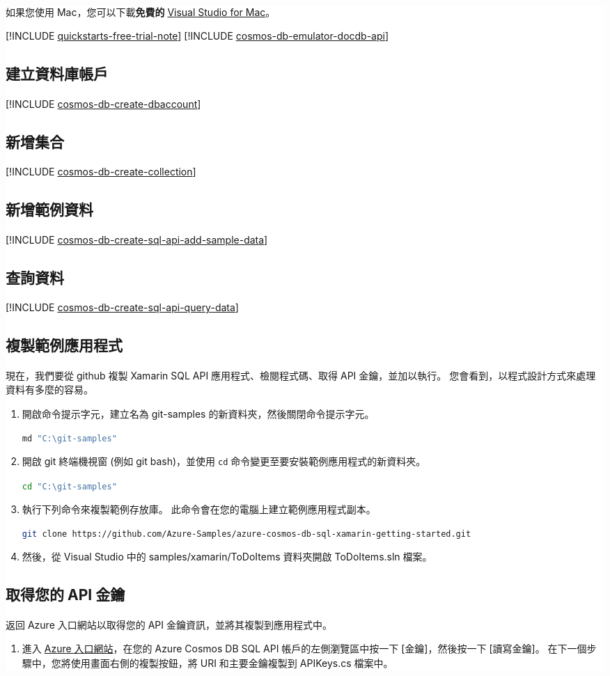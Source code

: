 如果您使用 Mac，您可以下載**免費的** [Visual Studio for Mac](https://www.visualstudio.com/vs/mac/)。

[!INCLUDE [quickstarts-free-trial-note](../../includes/quickstarts-free-trial-note.md)]
[!INCLUDE [cosmos-db-emulator-docdb-api](../../includes/cosmos-db-emulator-docdb-api.md)]

## <a name="create-a-database-account"></a>建立資料庫帳戶

[!INCLUDE [cosmos-db-create-dbaccount](../../includes/cosmos-db-create-dbaccount.md)]

## <a name="add-a-collection"></a>新增集合

[!INCLUDE [cosmos-db-create-collection](../../includes/cosmos-db-create-collection.md)]

## <a name="add-sample-data"></a>新增範例資料

[!INCLUDE [cosmos-db-create-sql-api-add-sample-data](../../includes/cosmos-db-create-sql-api-add-sample-data.md)]

## <a name="query-your-data"></a>查詢資料

[!INCLUDE [cosmos-db-create-sql-api-query-data](../../includes/cosmos-db-create-sql-api-query-data.md)]

## <a name="clone-the-sample-application"></a>複製範例應用程式

現在，我們要從 github 複製 Xamarin SQL API 應用程式、檢閱程式碼、取得 API 金鑰，並加以執行。 您會看到，以程式設計方式來處理資料有多麼的容易。

1. 開啟命令提示字元，建立名為 git-samples 的新資料夾，然後關閉命令提示字元。

    ```bash
    md "C:\git-samples"
    ```

2. 開啟 git 終端機視窗 (例如 git bash)，並使用 `cd` 命令變更至要安裝範例應用程式的新資料夾。

    ```bash
    cd "C:\git-samples"
    ```

3. 執行下列命令來複製範例存放庫。 此命令會在您的電腦上建立範例應用程式副本。

    ```bash
    git clone https://github.com/Azure-Samples/azure-cosmos-db-sql-xamarin-getting-started.git
    ```

4. 然後，從 Visual Studio 中的 samples/xamarin/ToDoItems 資料夾開啟 ToDoItems.sln 檔案。

## <a name="obtain-your-api-keys"></a>取得您的 API 金鑰

返回 Azure 入口網站以取得您的 API 金鑰資訊，並將其複製到應用程式中。

1. 進入 [Azure 入口網站](http://portal.azure.com/)，在您的 Azure Cosmos DB SQL API 帳戶的左側瀏覽區中按一下 [金鑰]，然後按一下 [讀寫金鑰]。 在下一個步驟中，您將使用畫面右側的複製按鈕，將 URI 和主要金鑰複製到 APIKeys.cs 檔案中。
